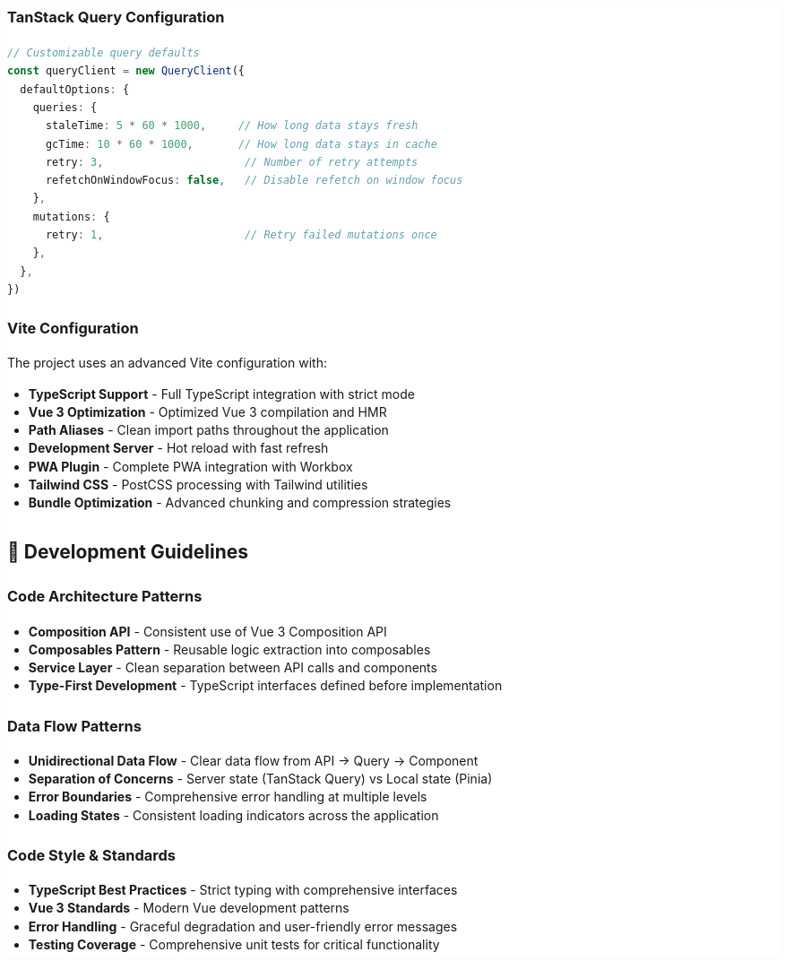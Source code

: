 ### TanStack Query Configuration

```typescript
// Customizable query defaults
const queryClient = new QueryClient({
  defaultOptions: {
    queries: {
      staleTime: 5 * 60 * 1000,     // How long data stays fresh
      gcTime: 10 * 60 * 1000,       // How long data stays in cache
      retry: 3,                      // Number of retry attempts
      refetchOnWindowFocus: false,   // Disable refetch on window focus
    },
    mutations: {
      retry: 1,                      // Retry failed mutations once
    },
  },
})
```

### Vite Configuration

The project uses an advanced Vite configuration with:
- **TypeScript Support** - Full TypeScript integration with strict mode
- **Vue 3 Optimization** - Optimized Vue 3 compilation and HMR
- **Path Aliases** - Clean import paths throughout the application
- **Development Server** - Hot reload with fast refresh
- **PWA Plugin** - Complete PWA integration with Workbox
- **Tailwind CSS** - PostCSS processing with Tailwind utilities
- **Bundle Optimization** - Advanced chunking and compression strategies

## 🤝 Development Guidelines

### Code Architecture Patterns
- **Composition API** - Consistent use of Vue 3 Composition API
- **Composables Pattern** - Reusable logic extraction into composables
- **Service Layer** - Clean separation between API calls and components
- **Type-First Development** - TypeScript interfaces defined before implementation

### Data Flow Patterns
- **Unidirectional Data Flow** - Clear data flow from API → Query → Component
- **Separation of Concerns** - Server state (TanStack Query) vs Local state (Pinia)
- **Error Boundaries** - Comprehensive error handling at multiple levels
- **Loading States** - Consistent loading indicators across the application

### Code Style & Standards
- **TypeScript Best Practices** - Strict typing with comprehensive interfaces
- **Vue 3 Standards** - Modern Vue development patterns
- **Error Handling** - Graceful degradation and user-friendly error messages
- **Testing Coverage** - Comprehensive unit tests for critical functionality
